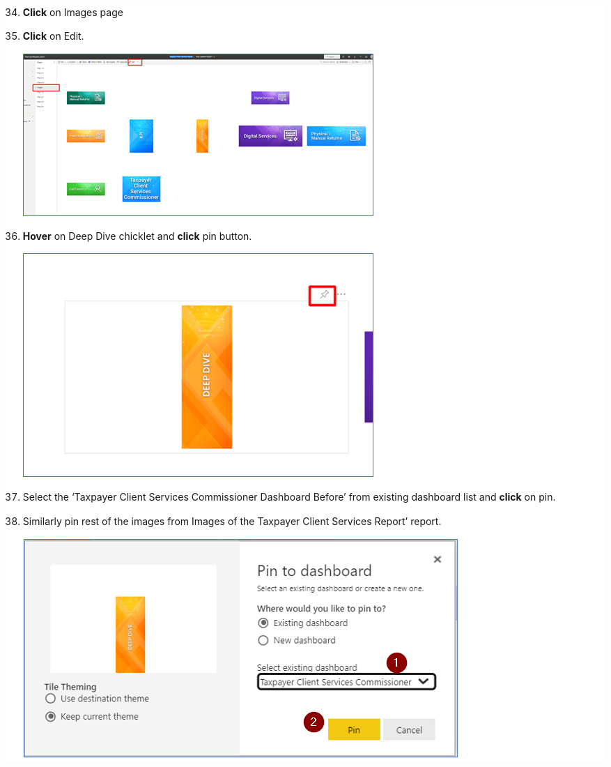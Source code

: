 34. **Click** on Images page

36. **Click** on Edit.

	![Click on edit.](media/power-bi-report-20.png)
	
36. **Hover** on Deep Dive chicklet and **click** pin button.

	![Hover and Click.](media/power-bi-report-21.png)
	
37. Select the ‘Taxpayer Client Services Commissioner Dashboard Before’ from existing dashboard list and **click** on pin.

38. Similarly pin rest of the images from Images of the  Taxpayer Client Services Report’ report.
	
	![Select Dashboard and Click Pin.](media/power-bi-report-22.png)
	